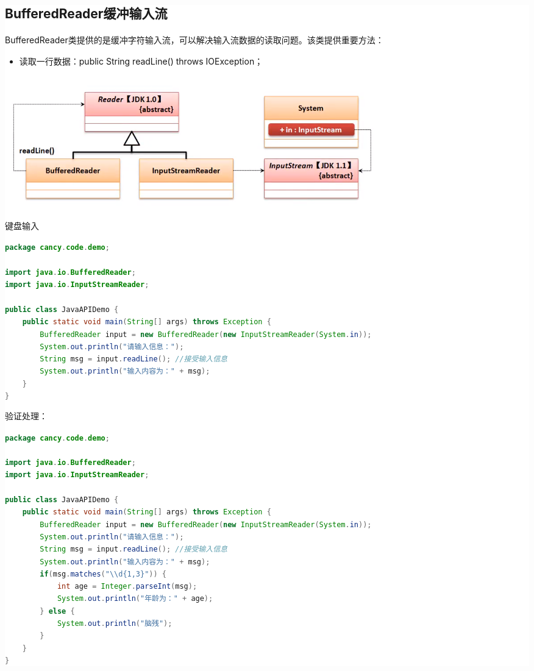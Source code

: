 ```java
```

## BufferedReader缓冲输入流

BufferedReader类提供的是缓冲字符输入流，可以解决输入流数据的读取问题。该类提供重要方法：
* 读取一行数据：public String readLine() throws IOException；

![BufferedReader](https://github.com/JCancy/JAVA/blob/master/picture/BufferedReader.PNG)

键盘输入
```java
package cancy.code.demo;

import java.io.BufferedReader;
import java.io.InputStreamReader;

public class JavaAPIDemo { 
	public static void main(String[] args) throws Exception {	
		BufferedReader input = new BufferedReader(new InputStreamReader(System.in));
		System.out.println("请输入信息：");
		String msg = input.readLine(); //接受输入信息
		System.out.println("输入内容为：" + msg);
	}
}
```

验证处理：
```java
package cancy.code.demo;

import java.io.BufferedReader;
import java.io.InputStreamReader;

public class JavaAPIDemo { 
	public static void main(String[] args) throws Exception {	
		BufferedReader input = new BufferedReader(new InputStreamReader(System.in));
		System.out.println("请输入信息：");
		String msg = input.readLine(); //接受输入信息
		System.out.println("输入内容为：" + msg);
		if(msg.matches("\\d{1,3}")) {
			int age = Integer.parseInt(msg);
			System.out.println("年龄为：" + age);
		} else {
			System.out.println("脑残");
		}
	}
}
```
